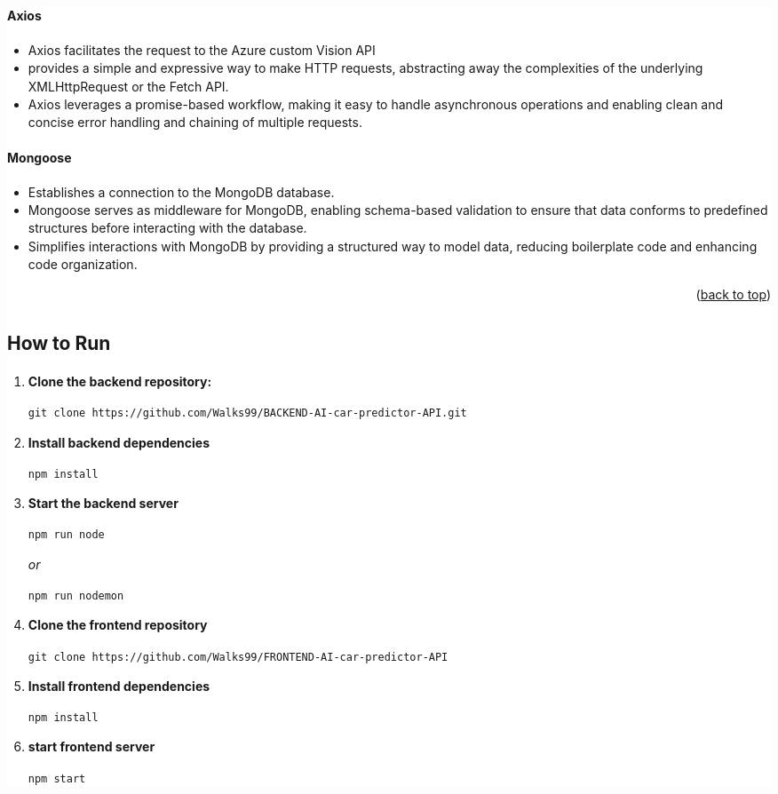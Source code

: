 #### Axios

- Axios facilitates the request to the Azure custom Vision API
- provides a simple and expressive way to make HTTP requests, abstracting away the complexities of the underlying XMLHttpRequest or the Fetch API.
- Axios leverages a promise-based workflow, making it easy to handle asynchronous operations and enabling clean and concise error handling and chaining of multiple requests.

#### Mongoose

- Establishes a connection to the MongoDB database.
- Mongoose serves as middleware for MongoDB, enabling schema-based validation to ensure that data conforms to predefined structures before interacting with the database.
- Simplifies interactions with MongoDB by providing a structured way to model data, reducing boilerplate code and enhancing code organization.



<p align="right">(<a href="#frontend-ai-car-predictor-api-and-database">back to top</a>)</p>

## How to Run

1. **Clone the backend repository:**
   ```
   git clone https://github.com/Walks99/BACKEND-AI-car-predictor-API.git
   ```

2. **Install backend dependencies**
    ```
    npm install
    ```

4. **Start the backend server**
    ```
    npm run node
    ```
    *or*
    ```
    npm run nodemon
    ```

5. **Clone the frontend repository**
    ```
    git clone https://github.com/Walks99/FRONTEND-AI-car-predictor-API
    ```

6. **Install frontend dependencies**
    ```
    npm install
    ```

7. **start frontend server**
    ```
    npm start
    ```
